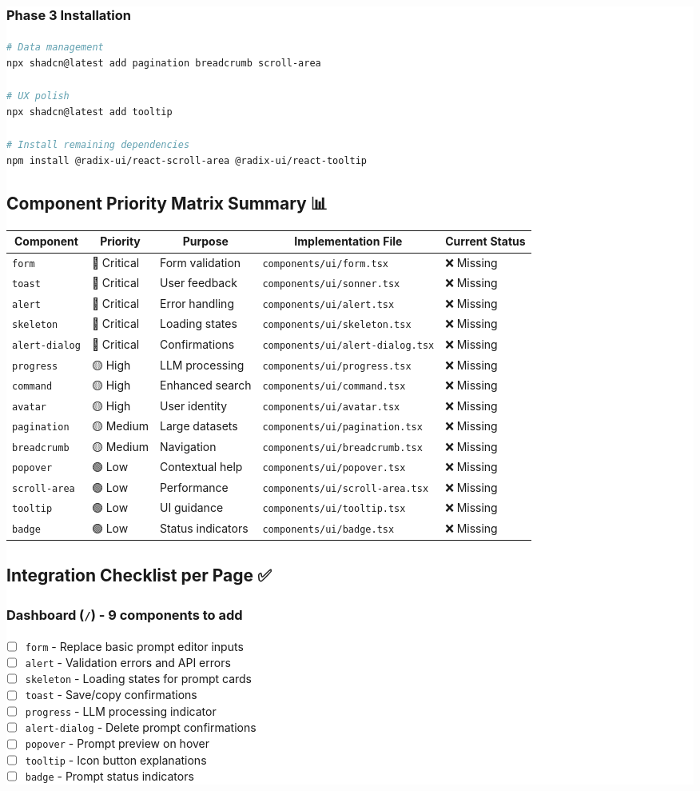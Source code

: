 ### **Phase 3 Installation** 
```bash
# Data management
npx shadcn@latest add pagination breadcrumb scroll-area

# UX polish
npx shadcn@latest add tooltip

# Install remaining dependencies
npm install @radix-ui/react-scroll-area @radix-ui/react-tooltip
```

## **Component Priority Matrix Summary** 📊

| Component | Priority | Purpose | Implementation File | Current Status |
|-----------|----------|---------|-------------------|----------------|
| `form` | 🔴 Critical | Form validation | `components/ui/form.tsx` | ❌ Missing |
| `toast` | 🔴 Critical | User feedback | `components/ui/sonner.tsx` | ❌ Missing |
| `alert` | 🔴 Critical | Error handling | `components/ui/alert.tsx` | ❌ Missing |
| `skeleton` | 🔴 Critical | Loading states | `components/ui/skeleton.tsx` | ❌ Missing |
| `alert-dialog` | 🔴 Critical | Confirmations | `components/ui/alert-dialog.tsx` | ❌ Missing |
| `progress` | 🟡 High | LLM processing | `components/ui/progress.tsx` | ❌ Missing |
| `command` | 🟡 High | Enhanced search | `components/ui/command.tsx` | ❌ Missing |
| `avatar` | 🟡 High | User identity | `components/ui/avatar.tsx` | ❌ Missing |
| `pagination` | 🟡 Medium | Large datasets | `components/ui/pagination.tsx` | ❌ Missing |
| `breadcrumb` | 🟡 Medium | Navigation | `components/ui/breadcrumb.tsx` | ❌ Missing |
| `popover` | 🟢 Low | Contextual help | `components/ui/popover.tsx` | ❌ Missing |
| `scroll-area` | 🟢 Low | Performance | `components/ui/scroll-area.tsx` | ❌ Missing |
| `tooltip` | 🟢 Low | UI guidance | `components/ui/tooltip.tsx` | ❌ Missing |
| `badge` | 🟢 Low | Status indicators | `components/ui/badge.tsx` | ❌ Missing |

## **Integration Checklist per Page** ✅

### **Dashboard (`/`) - 9 components to add**
- [ ] `form` - Replace basic prompt editor inputs
- [ ] `alert` - Validation errors and API errors  
- [ ] `skeleton` - Loading states for prompt cards
- [ ] `toast` - Save/copy confirmations
- [ ] `progress` - LLM processing indicator
- [ ] `alert-dialog` - Delete prompt confirmations
- [ ] `popover` - Prompt preview on hover
- [ ] `tooltip` - Icon button explanations
- [ ] `badge` - Prompt status indicators
